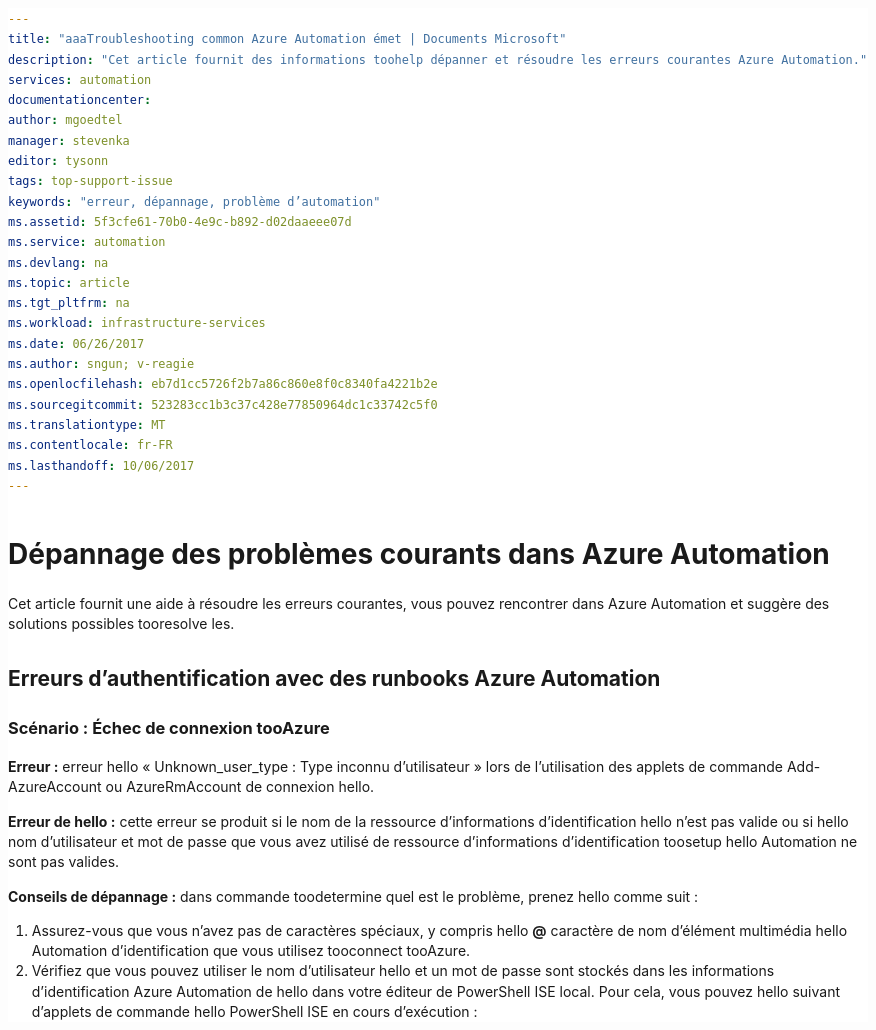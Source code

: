 ```yaml
---
title: "aaaTroubleshooting common Azure Automation émet | Documents Microsoft"
description: "Cet article fournit des informations toohelp dépanner et résoudre les erreurs courantes Azure Automation."
services: automation
documentationcenter: 
author: mgoedtel
manager: stevenka
editor: tysonn
tags: top-support-issue
keywords: "erreur, dépannage, problème d’automation"
ms.assetid: 5f3cfe61-70b0-4e9c-b892-d02daaeee07d
ms.service: automation
ms.devlang: na
ms.topic: article
ms.tgt_pltfrm: na
ms.workload: infrastructure-services
ms.date: 06/26/2017
ms.author: sngun; v-reagie
ms.openlocfilehash: eb7d1cc5726f2b7a86c860e8f0c8340fa4221b2e
ms.sourcegitcommit: 523283cc1b3c37c428e77850964dc1c33742c5f0
ms.translationtype: MT
ms.contentlocale: fr-FR
ms.lasthandoff: 10/06/2017
---
```

# <a name="troubleshooting-common-issues-in-azure-automation"></a>Dépannage des problèmes courants dans Azure Automation 
Cet article fournit une aide à résoudre les erreurs courantes, vous pouvez rencontrer dans Azure Automation et suggère des solutions possibles tooresolve les.

## <a name="authentication-errors-when-working-with-azure-automation-runbooks"></a>Erreurs d’authentification avec des runbooks Azure Automation
### <a name="scenario-sign-in-tooazure-account-failed"></a>Scénario : Échec de connexion tooAzure
**Erreur :** erreur hello « Unknown_user_type : Type inconnu d’utilisateur » lors de l’utilisation des applets de commande Add-AzureAccount ou AzureRmAccount de connexion hello.

**Erreur de hello :** cette erreur se produit si le nom de la ressource d’informations d’identification hello n’est pas valide ou si hello nom d’utilisateur et mot de passe que vous avez utilisé de ressource d’informations d’identification toosetup hello Automation ne sont pas valides.

**Conseils de dépannage :** dans commande toodetermine quel est le problème, prenez hello comme suit :  

1. Assurez-vous que vous n’avez pas de caractères spéciaux, y compris hello  **@**  caractère de nom d’élément multimédia hello Automation d’identification que vous utilisez tooconnect tooAzure.  
2. Vérifiez que vous pouvez utiliser le nom d’utilisateur hello et un mot de passe sont stockés dans les informations d’identification Azure Automation de hello dans votre éditeur de PowerShell ISE local. Pour cela, vous pouvez hello suivant d’applets de commande hello PowerShell ISE en cours d’exécution :  
